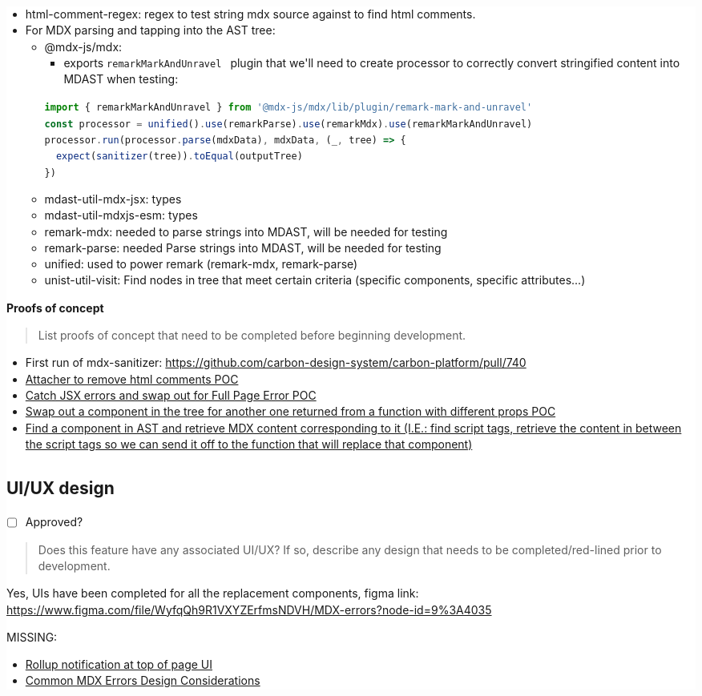 - html-comment-regex: regex to test string mdx source against to find html comments.
- For MDX parsing and tapping into the AST tree:
  - @mdx-js/mdx:
    - exports `remarkMarkAndUnravel ` plugin that we'll need to create processor to correctly
      convert stringified content into MDAST when testing:
    ```js
    import { remarkMarkAndUnravel } from '@mdx-js/mdx/lib/plugin/remark-mark-and-unravel'
    const processor = unified().use(remarkParse).use(remarkMdx).use(remarkMarkAndUnravel)
    processor.run(processor.parse(mdxData), mdxData, (_, tree) => {
      expect(sanitizer(tree)).toEqual(outputTree)
    })
    ```
  - mdast-util-mdx-jsx: types
  - mdast-util-mdxjs-esm: types
  - remark-mdx: needed to parse strings into MDAST, will be needed for testing
  - remark-parse: needed Parse strings into MDAST, will be needed for testing
  - unified: used to power remark (remark-mdx, remark-parse)
  - unist-util-visit: Find nodes in tree that meet certain criteria (specific components, specific
    attributes...)

**Proofs of concept**

> List proofs of concept that need to be completed before beginning development.

- First run of mdx-sanitizer: https://github.com/carbon-design-system/carbon-platform/pull/740
- [Attacher to remove html comments POC](https://github.com/carbon-design-system/carbon-platform/commit/0d0770b4de5d5057262cc67938810dd8ada1ab14)
- [Catch JSX errors and swap out for Full Page Error POC](https://github.com/carbon-design-system/carbon-platform/compare/main...flucca/poc/mdx-jsx-error-handling)
- [Swap out a component in the tree for another one returned from a function with different props POC](https://github.com/carbon-design-system/carbon-platform/compare/main...flucca/poc/mdx-content-replacement)
- [Find a component in AST and retrieve MDX content corresponding to it (I.E.: find script tags, retrieve the content in between the script tags so we can send it off to the function that will replace that component)](https://github.com/carbon-design-system/carbon-platform/compare/main...flucca/poc/mdx-content-replacement)

## UI/UX design

- [ ] Approved?

> Does this feature have any associated UI/UX? If so, describe any design that needs to be
> completed/red-lined prior to development.

Yes, UIs have been completed for all the replacement components, figma link:
https://www.figma.com/file/WyfqQh9R1VXYZErfmsNDVH/MDX-errors?node-id=9%3A4035

MISSING:

- [Rollup notification at top of page UI](https://github.com/carbon-design-system/carbon-platform/issues/1087)
- [Common MDX Errors Design Considerations](https://github.com/carbon-design-system/carbon-platform/issues/1123)

